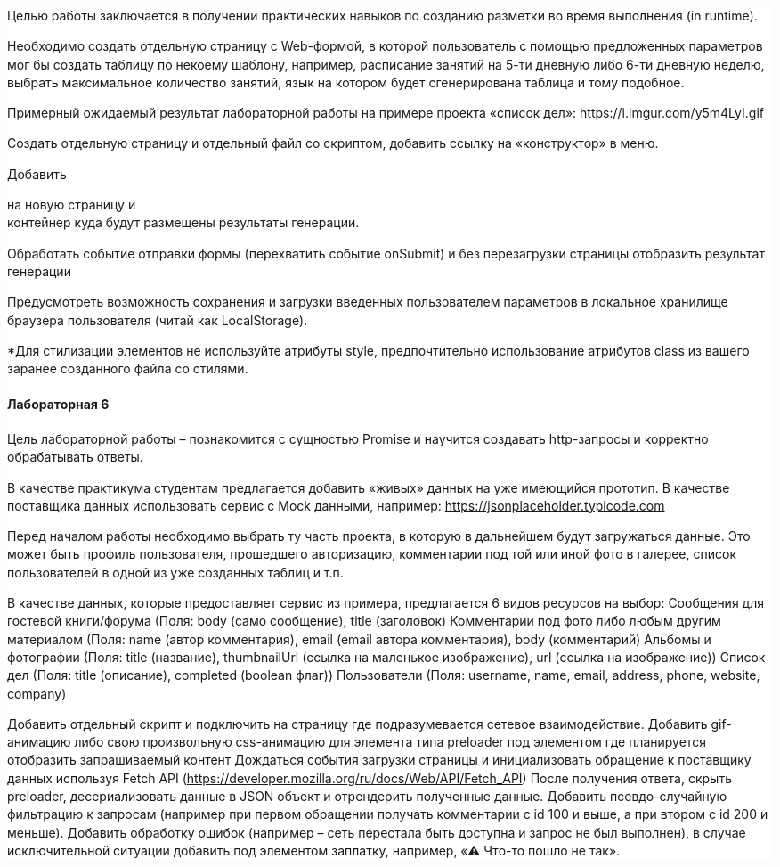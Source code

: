 Целью работы заключается в получении практических навыков по созданию разметки во время выполнения (in runtime).

Необходимо создать отдельную страницу с Web-формой, в которой пользователь с помощью предложенных параметров мог бы создать таблицу по некоему шаблону, например, расписание занятий на 5-ти дневную либо 6-ти дневную неделю, выбрать максимальное количество занятий, язык на котором будет сгенерирована таблица и тому подобное.

Примерный ожидаемый результат лабораторной работы на примере проекта «список дел»: https://i.imgur.com/y5m4LyI.gif

Создать отдельную страницу и отдельный файл со скриптом, добавить ссылку на «конструктор» в меню.

Добавить <form> на новую страницу и <div> контейнер куда будут размещены результаты генерации.

Обработать событие отправки формы (перехватить событие onSubmit) и без перезагрузки страницы отобразить результат генерации

Предусмотреть возможность сохранения и загрузки введенных пользователем параметров в локальное хранилище браузера пользователя (читай как LocalStorage).

*Для стилизации элементов не используйте атрибуты style, предпочтительно использование атрибутов class из вашего заранее созданного файла со стилями.

#### Лабораторная 6

Цель лабораторной работы – познакомится с сущностью Promise и научится создавать http-запросы и корректно обрабатывать ответы.

В качестве практикума студентам предлагается добавить «живых» данных на уже имеющийся прототип. В качестве поставщика данных использовать сервис с Mock данными, например: https://jsonplaceholder.typicode.com


Перед началом работы необходимо выбрать ту часть проекта, в которую в дальнейшем будут загружаться данные. Это может быть профиль пользователя, прошедшего авторизацию, комментарии под той или иной фото в галерее, список пользователей в одной из уже созданных таблиц и т.п.

В качестве данных, которые предоставляет сервис из примера, предлагается 6 видов ресурсов на выбор:
Сообщения для гостевой книги/форума
(Поля: body (само сообщение), title (заголовок)
Комментарии под фото либо любым другим материалом
(Поля: name (автор комментария), email (email автора комментария), body (комментарий)
Альбомы и фотографии
(Поля: title (название), thumbnailUrl (ссылка на маленькое изображение), url (ссылка на изображение))
Список дел
(Поля: title (описание), completed (boolean флаг))
Пользователи
(Поля: username, name, email, address, phone, website, company)

Добавить отдельный скрипт и подключить на страницу где подразумевается сетевое взаимодействие.
Добавить gif-анимацию либо свою произвольную css-анимацию для элемента типа preloader под элементом где планируется отобразить запрашиваемый контент
Дождаться события загрузки страницы и инициализовать обращение к поставщику данных используя Fetch API (https://developer.mozilla.org/ru/docs/Web/API/Fetch_API)
После получения ответа, скрыть preloader, десериализовать данные в JSON объект и отрендерить полученные данные.
Добавить псевдо-случайную фильтрацию к запросам (например при первом обращении получать комментарии с id 100 и выше, а при втором c id 200 и меньше).
Добавить обработку ошибок (например – сеть перестала быть доступна и запрос не был выполнен), в случае исключительной ситуации добавить под элементом заплатку, например, «⚠ Что-то пошло не так».
